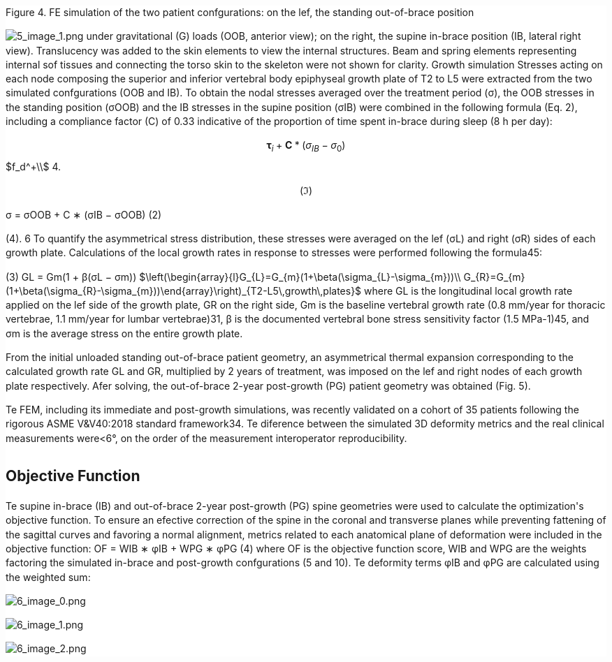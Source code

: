 Figure 4. FE simulation of the two patient confgurations: on the lef, the standing out-of-brace position 

![5_image_1.png](5_image_1.png) under gravitational (G) loads (OOB, anterior view); on the right, the supine in-brace position (IB, lateral right view). Translucency was added to the skin elements to view the internal structures. Beam and spring elements representing internal sof tissues and connecting the torso skin to the skeleton were not shown for clarity. Growth simulation Stresses acting on each node composing the superior and inferior vertebral body epiphyseal growth plate of T2 to L5 were extracted from the two simulated confgurations (OOB and IB). To obtain the nodal stresses averaged over the treatment period (σ), the OOB stresses in the standing position (σOOB) and the IB stresses in the supine position (σIB) were combined in the following formula (Eq. 2), including a compliance factor (C) of 0.33 indicative of the proportion of time spent in-brace during sleep (8 h per day):

$$\mathbf{\tau}_{i}+\mathbf{C}*(\sigma_{I B}-\sigma_{0})$$
$f_d^+\\$ 4. 

$$({\mathfrak{I}})$$

σ = σOOB + C ∗ (σIB − σOOB) (2)

$\left(4\right)$. 
6
To quantify the asymmetrical stress distribution, these stresses were averaged on the lef (σL) and right (σR) 
sides of each growth plate. Calculations of the local growth rates in response to stresses were performed following the formula45:

(3)  GL = Gm(1 + β(σL − σm))
$\left(\begin{array}{l}G_{L}=G_{m}(1+\beta(\sigma_{L}-\sigma_{m}))\\ G_{R}=G_{m}(1+\beta(\sigma_{R}-\sigma_{m}))\end{array}\right)_{T2-L5\,growth\,plates}$
where GL is the longitudinal local growth rate applied on the lef side of the growth plate, GR on the right side, Gm is the baseline vertebral growth rate (0.8 mm/year for thoracic vertebrae, 1.1 mm/year for lumbar vertebrae)31, β is the documented vertebral bone stress sensitivity factor (1.5 MPa-1)45, and σm is the average stress on the entire growth plate.

From the initial unloaded standing out-of-brace patient geometry, an asymmetrical thermal expansion corresponding to the calculated growth rate GL and GR, multiplied by 2 years of treatment, was imposed on the lef and right nodes of each growth plate respectively. Afer solving, the out-of-brace 2-year post-growth (PG) patient geometry was obtained (Fig. 5).

Te FEM, including its immediate and post-growth simulations, was recently validated on a cohort of 35 patients following the rigorous ASME V&V40:2018 standard framework34. Te diference between the simulated 3D deformity metrics and the real clinical measurements were<6°, on the order of the measurement interoperator reproducibility.

## Objective Function

Te supine in-brace (IB) and out-of-brace 2-year post-growth (PG) spine geometries were used to calculate the optimization's objective function. To ensure an efective correction of the spine in the coronal and transverse planes while preventing fattening of the sagittal curves and favoring a normal alignment, metrics related to each anatomical plane of deformation were included in the objective function:
OF = WIB ∗ φIB + WPG ∗ φPG (4)
where OF is the objective function score, WIB and WPG are the weights factoring the simulated in-brace and post-growth confgurations (5 and 10). Te deformity terms φIB and φPG are calculated using the weighted sum:

![6_image_0.png](6_image_0.png)

![6_image_1.png](6_image_1.png)

![6_image_2.png](6_image_2.png)
